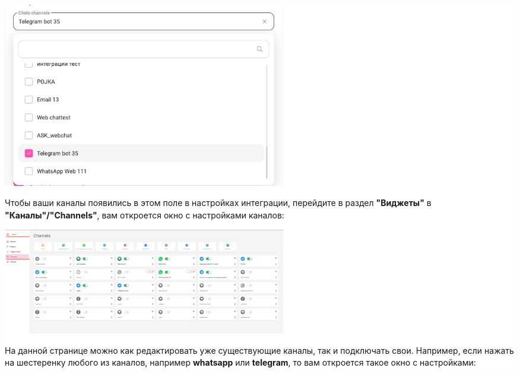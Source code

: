 ![](Aspose.Words.05e370b3-0a48-4aa8-9961-8fd87a37cef7.019.png)

Чтобы ваши каналы появились в этом поле в настройках интеграции, перейдите в раздел **"Виджеты"** в **"Каналы"/"Channels"**, вам откроется окно с настройками каналов:

![](Aspose.Words.05e370b3-0a48-4aa8-9961-8fd87a37cef7.020.png)

На данной странице можно как редактировать уже существующие каналы, так и подключать свои. Например, если нажать на шестеренку любого из каналов, например **whatsapp** или **telegram**, то вам откроется такое окно с настройками:
